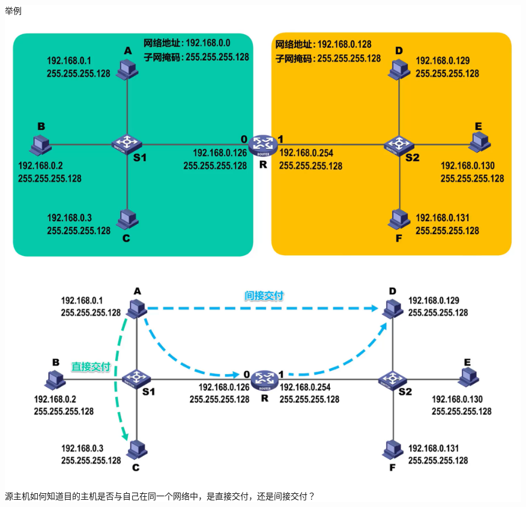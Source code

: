 举例

![image-20201018151314019](./imgs/20201020152943.png)

![image-20201018150151171](./imgs/20201020152947.png)

源主机如何知道目的主机是否与自己在同一个网络中，是直接交付，还是间接交付？
